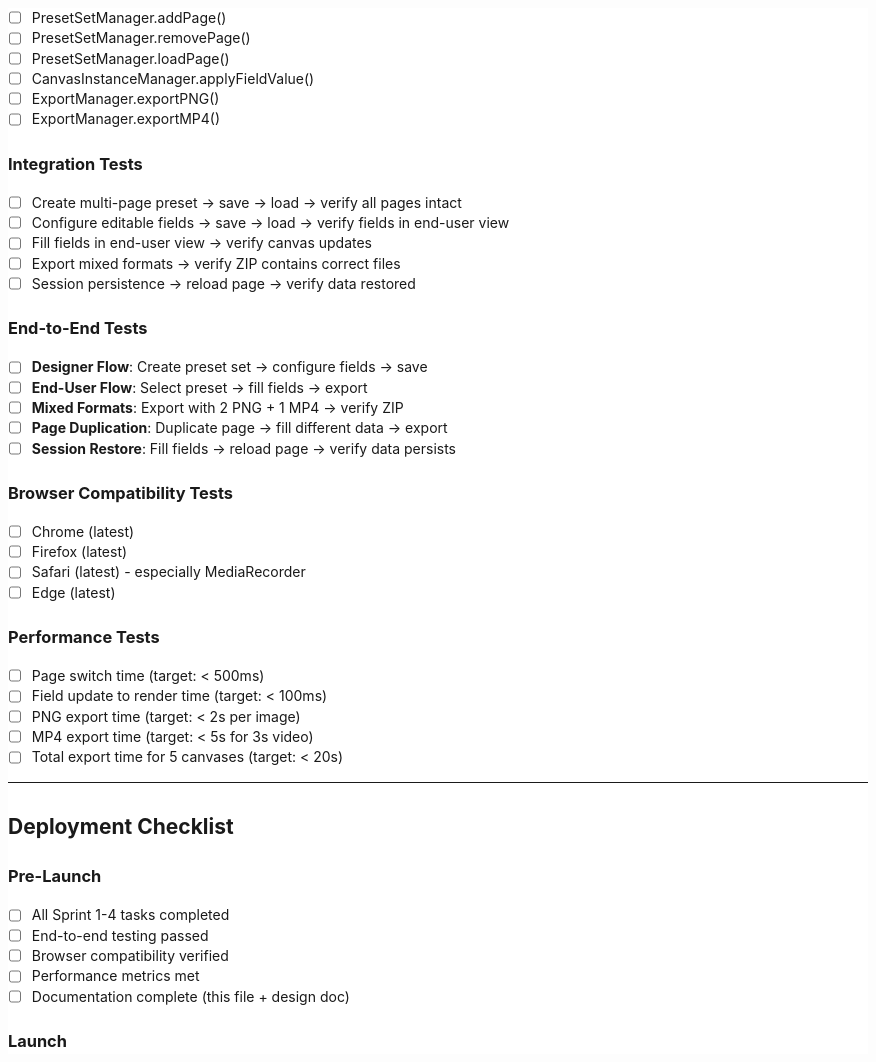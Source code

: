 - [ ] PresetSetManager.addPage()
- [ ] PresetSetManager.removePage()
- [ ] PresetSetManager.loadPage()
- [ ] CanvasInstanceManager.applyFieldValue()
- [ ] ExportManager.exportPNG()
- [ ] ExportManager.exportMP4()

### Integration Tests

- [ ] Create multi-page preset → save → load → verify all pages intact
- [ ] Configure editable fields → save → load → verify fields in end-user view
- [ ] Fill fields in end-user view → verify canvas updates
- [ ] Export mixed formats → verify ZIP contains correct files
- [ ] Session persistence → reload page → verify data restored

### End-to-End Tests

- [ ] **Designer Flow**: Create preset set → configure fields → save
- [ ] **End-User Flow**: Select preset → fill fields → export
- [ ] **Mixed Formats**: Export with 2 PNG + 1 MP4 → verify ZIP
- [ ] **Page Duplication**: Duplicate page → fill different data → export
- [ ] **Session Restore**: Fill fields → reload page → verify data persists

### Browser Compatibility Tests

- [ ] Chrome (latest)
- [ ] Firefox (latest)
- [ ] Safari (latest) - especially MediaRecorder
- [ ] Edge (latest)

### Performance Tests

- [ ] Page switch time (target: < 500ms)
- [ ] Field update to render time (target: < 100ms)
- [ ] PNG export time (target: < 2s per image)
- [ ] MP4 export time (target: < 5s for 3s video)
- [ ] Total export time for 5 canvases (target: < 20s)

---

## Deployment Checklist

### Pre-Launch

- [ ] All Sprint 1-4 tasks completed
- [ ] End-to-end testing passed
- [ ] Browser compatibility verified
- [ ] Performance metrics met
- [ ] Documentation complete (this file + design doc)

### Launch
